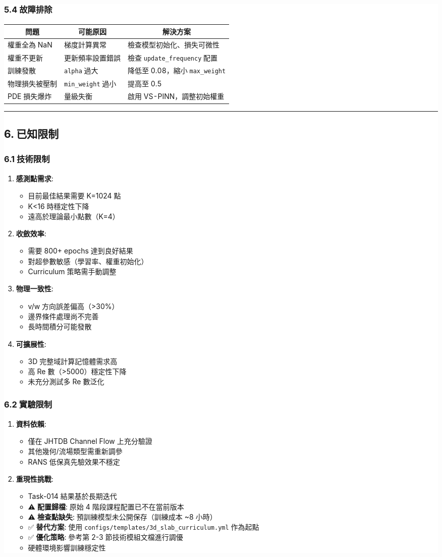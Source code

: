 ### 5.4 故障排除

| 問題 | 可能原因 | 解決方案 |
|------|---------|---------|
| 權重全為 NaN | 梯度計算異常 | 檢查模型初始化、損失可微性 |
| 權重不更新 | 更新頻率設置錯誤 | 檢查 `update_frequency` 配置 |
| 訓練發散 | `alpha` 過大 | 降低至 0.08，縮小 `max_weight` |
| 物理損失被壓制 | `min_weight` 過小 | 提高至 0.5 |
| PDE 損失爆炸 | 量級失衡 | 啟用 VS-PINN，調整初始權重 |

---

## 6. 已知限制

### 6.1 技術限制

1. **感測點需求**: 
   - 目前最佳結果需要 K=1024 點
   - K<16 時穩定性下降
   - 遠高於理論最小點數（K=4）

2. **收斂效率**:
   - 需要 800+ epochs 達到良好結果
   - 對超參數敏感（學習率、權重初始化）
   - Curriculum 策略需手動調整

3. **物理一致性**:
   - v/w 方向誤差偏高（>30%）
   - 邊界條件處理尚不完善
   - 長時間積分可能發散

4. **可擴展性**:
   - 3D 完整域計算記憶體需求高
   - 高 Re 數（>5000）穩定性下降
   - 未充分測試多 Re 數泛化

### 6.2 實驗限制

1. **資料依賴**:
   - 僅在 JHTDB Channel Flow 上充分驗證
   - 其他幾何/流場類型需重新調參
   - RANS 低保真先驗效果不穩定

2. **重現性挑戰**:
   - Task-014 結果基於長期迭代
   - ⚠️ **配置歸檔**: 原始 4 階段課程配置已不在當前版本
   - ⚠️ **檢查點缺失**: 預訓練模型未公開保存（訓練成本 ~8 小時）
   - ✅ **替代方案**: 使用 `configs/templates/3d_slab_curriculum.yml` 作為起點
   - ✅ **優化策略**: 參考第 2-3 節技術模組文檔進行調優
   - 硬體環境影響訓練穩定性
